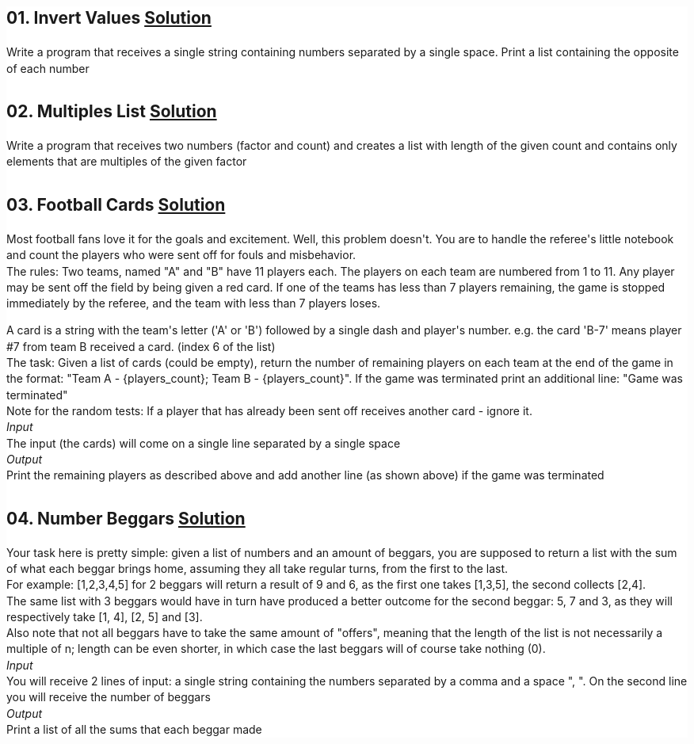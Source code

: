 ## **01. Invert Values** [Solution](https://github.com/elenaborisova/Python-Fundamentals/blob/main/06.%20List%20Basics%20-%20Exercise/01_invert_values.py)
Write a program that receives a single string containing numbers separated by a single space. Print a list containing the opposite of each number


## **02. Multiples List**  [Solution](https://github.com/elenaborisova/Python-Fundamentals/blob/main/06.%20List%20Basics%20-%20Exercise/02_multiples_list.py)
Write a program that receives two numbers (factor and count) and creates a list with length of the given count and contains only elements that are multiples of the given factor


## **03.	Football Cards** [Solution](https://github.com/elenaborisova/Python-Fundamentals/blob/main/06.%20List%20Basics%20-%20Exercise/03_football_cards.py)
Most football fans love it for the goals and excitement. Well, this problem doesn't. You are to handle the referee's little notebook and count the players who were sent off for fouls and misbehavior.  
The rules: Two teams, named "A" and "B" have 11 players each. The players on each team are numbered from 1 to 11. Any player may be sent off the field by being given a red card. If one of the teams has less than 7 players remaining, the game is stopped immediately by the referee, and the team with less than 7 players loses.  

A card is a string with the team's letter ('A' or 'B') followed by a single dash and player's number. e.g. the card 'B-7' means player #7 from team B received a card. (index 6 of the list)  
The task: Given a list of cards (could be empty), return the number of remaining players on each team at the end of the game in the format: "Team A - {players_count}; Team B - {players_count}". If the game was terminated print an additional line: "Game was terminated"  
Note for the random tests: If a player that has already been sent off receives another card - ignore it.  
*Input*  
The input (the cards) will come on a single line separated by a single space  
*Output*  
Print the remaining players as described above and add another line (as shown above) if the game was terminated


## **04. Number Beggars** [Solution](https://github.com/elenaborisova/Python-Fundamentals/blob/main/06.%20List%20Basics%20-%20Exercise/04_number_beggars.py)
Your task here is pretty simple: given a list of numbers and an amount of beggars, you are supposed to return a list with the sum of what each beggar brings home, assuming they all take regular turns, from the first to the last.  
For example: [1,2,3,4,5] for 2 beggars will return a result of 9 and 6, as the first one takes [1,3,5], the second collects [2,4].  
The same list with 3 beggars would have in turn have produced a better outcome for the second beggar: 5, 7 and 3, as they will respectively take [1, 4], [2, 5] and [3].  
Also note that not all beggars have to take the same amount of "offers", meaning that the length of the list is not necessarily a multiple of n; length can be even shorter, in which case the last beggars will of course take nothing (0).  
*Input*  
You will receive 2 lines of input: a single string containing the numbers separated by a comma and a space ", ". On the second line you will receive the number of beggars  
*Output*  
Print a list of all the sums that each beggar made
